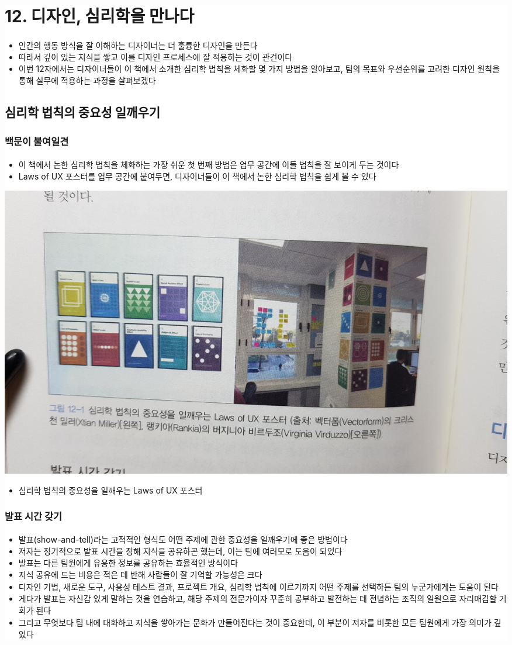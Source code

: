 # 12. 디자인, 심리학을 만나다

- 인간의 행동 방식을 잘 이해하는 디자이너는 더 훌륭한 디자인을 만든다
- 따라서 깊이 있는 지식을 쌓고 이를 디자인 프로세스에 잘 적용하는 것이 관건이다
- 이번 12자에서는 디자이너들이 이 책에서 소개한 심리학 법칙을 체화할 몇 가지 방법을 알아보고, 팀의 목표와 우선순위를 고려한 디자인 원칙을 통해 실무에 적용하는 과정을 살펴보겠다

## 심리학 법칙의 중요성 일깨우기

### 백문이 불여일견

- 이 책에서 논한 심리학 법칙을 체화하는 가장 쉬운 첫 번째 방법은 업무 공간에 이들 법칙을 잘 보이게 두는 것이다
- Laws of UX 포스터를 업무 공간에 붙여두면, 디자이너들이 이 책에서 논한 심리학 법칙을 쉽게 볼 수 있다

![그림12-1](./images/%EA%B7%B8%EB%A6%BC12-1.jpeg)

- 심리학 법칙의 중요성을 일깨우는 Laws of UX 포스터

### 발표 시간 갖기

- 발표(show-and-tell)라는 고적적인 형식도 어떤 주제에 관한 중요성을 일깨우기에 좋은 방법이다
- 저자는 정기적으로 발표 시간을 정해 지식을 공유하곤 했는데, 이는 팀에 여러모로 도움이 되었다
- 발표는 다른 팀원에게 유용한 정보를 공유하는 효율적인 방식이다
- 지식 공유에 드는 비용은 적은 데 반해 사람들이 잘 기억할 가능성은 크다
- 디자인 기법, 새로운 도구, 사용성 테스트 결과, 프로젝트 개요, 심리학 법칙에 이르기까지 어떤 주제를 선택하든 팀의 누군가에게는 도움이 된다
- 게다가 발표는 자신감 있게 말하는 것을 연습하고, 해당 주제의 전문가이자 꾸준히 공부하고 발전하는 데 전념하는 조직의 일원으로 자리매김할 기회가 된다
- 그리고 무엇보다 팀 내에 대화하고 지식을 쌓아가는 문화가 만들어진다는 것이 중요한데, 이 부분이 저자를 비롯한 모든 팀원에게 가장 의미가 깊었다
